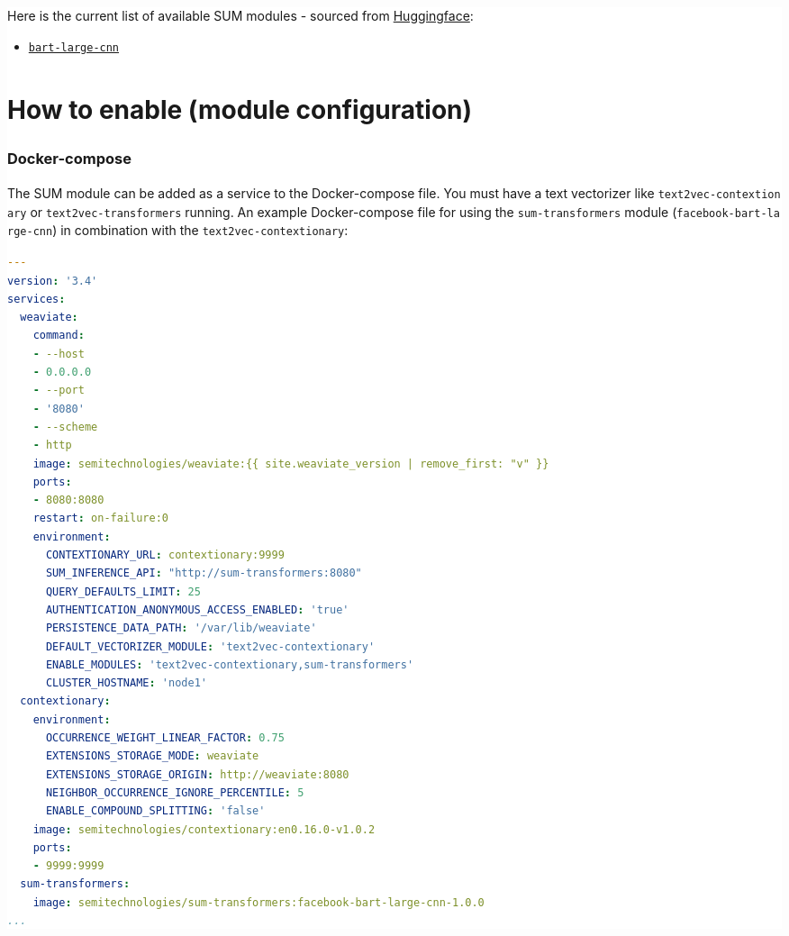 Here is the current list of available SUM modules - sourced from [Huggingface](https://huggingface.co/):
* [`bart-large-cnn`](https://huggingface.co/facebook/bart-large-cnn)



# How to enable (module configuration)

### Docker-compose

The SUM module can be added as a service to the Docker-compose file. You must have a text vectorizer like `text2vec-contextionary` or `text2vec-transformers` running. An example Docker-compose file for using the `sum-transformers` module (`facebook-bart-large-cnn`) in combination with the `text2vec-contextionary`:

```yaml
---
version: '3.4'
services:
  weaviate:
    command:
    - --host
    - 0.0.0.0
    - --port
    - '8080'
    - --scheme
    - http
    image: semitechnologies/weaviate:{{ site.weaviate_version | remove_first: "v" }}
    ports:
    - 8080:8080
    restart: on-failure:0
    environment:
      CONTEXTIONARY_URL: contextionary:9999
      SUM_INFERENCE_API: "http://sum-transformers:8080"
      QUERY_DEFAULTS_LIMIT: 25
      AUTHENTICATION_ANONYMOUS_ACCESS_ENABLED: 'true'
      PERSISTENCE_DATA_PATH: '/var/lib/weaviate'
      DEFAULT_VECTORIZER_MODULE: 'text2vec-contextionary'
      ENABLE_MODULES: 'text2vec-contextionary,sum-transformers'
      CLUSTER_HOSTNAME: 'node1'
  contextionary:
    environment:
      OCCURRENCE_WEIGHT_LINEAR_FACTOR: 0.75
      EXTENSIONS_STORAGE_MODE: weaviate
      EXTENSIONS_STORAGE_ORIGIN: http://weaviate:8080
      NEIGHBOR_OCCURRENCE_IGNORE_PERCENTILE: 5
      ENABLE_COMPOUND_SPLITTING: 'false'
    image: semitechnologies/contextionary:en0.16.0-v1.0.2
    ports:
    - 9999:9999
  sum-transformers:
    image: semitechnologies/sum-transformers:facebook-bart-large-cnn-1.0.0
...
```
